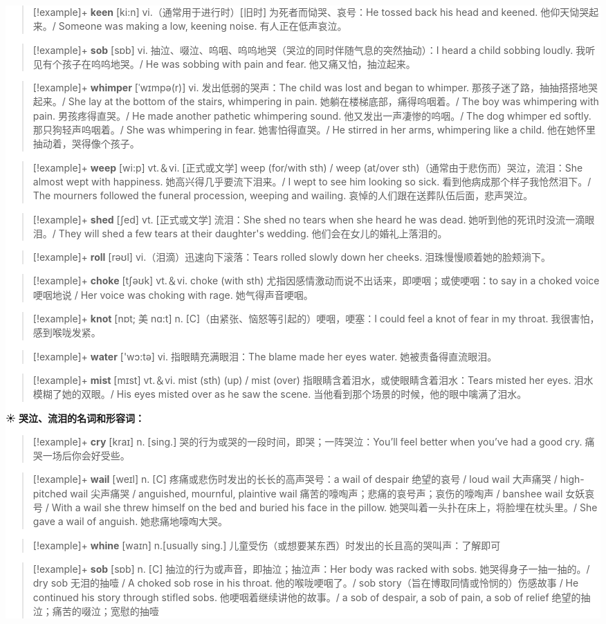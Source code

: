 >[!example]+ <span class="vocabulary">**keen**</span> [ki:n]
> <span class="definition">vi.（通常用于进行时）[旧时] 为死者而恸哭、哀号：</span>He tossed back his head and keened. 他仰天恸哭起来。/ Someone was making a low, keening noise. 有人正在低声哀泣。

>[!example]+ <span class="vocabulary">**sob**</span> [sɒb] 
> <span class="definition">vi. 抽泣、啜泣、呜咽、呜呜地哭（哭泣的同时伴随气息的突然抽动）：</span>I heard a child sobbing loudly. 我听见有个孩子在呜呜地哭。/ He was sobbing with pain and fear. 他又痛又怕，抽泣起来。
           
>[!example]+ <span class="vocabulary">**whimper**</span> [ˈwɪmpə(r)]
> <span class="definition">vi. 发出低弱的哭声：</span>The child was lost and began to whimper. 那孩子迷了路，抽抽搭搭地哭起来。/ She lay at the bottom of the stairs, whimpering in pain. 她躺在楼梯底部，痛得呜咽着。/ The boy was whimpering with pain. 男孩疼得直哭。/ He made another pathetic whimpering sound. 他又发出一声凄惨的呜咽。/ The dog whimper ed softly. 那只狗轻声呜咽着。/ She was whimpering in fear. 她害怕得直哭。/ He stirred in her arms, whimpering like a child. 他在她怀里抽动着，哭得像个孩子。

>[!example]+ <span class="vocabulary">**weep**</span> [wi:p] 
> <span class="definition">vt.＆vi. [正式或文学] weep (for/with sth) / weep (at/over sth)（通常由于悲伤而）哭泣，流泪：</span>She almost wept with happiness. 她高兴得几乎要流下泪来。/ I wept to see him looking so sick. 看到他病成那个样子我怆然泪下。/ The mourners followed the funeral procession, weeping and wailing. 哀悼的人们跟在送葬队伍后面，悲声哭泣。
           
>[!example]+ <span class="vocabulary">**shed**</span> [ʃed]
> <span class="definition">vt. [正式或文学] 流泪：</span>She shed no tears when she heard he was dead. 她听到他的死讯时没流一滴眼泪。/ They will shed a few tears at their daughter's wedding. 他们会在女儿的婚礼上落泪的。

>[!example]+ <span class="vocabulary">**roll**</span> [rəʊl] 
> <span class="definition">vi.（泪滴）迅速向下滚落：</span>Tears rolled slowly down her cheeks. 泪珠慢慢顺着她的脸颊淌下。

>[!example]+ <span class="vocabulary">**choke**</span> [tʃəʊk] 
> <span class="definition">vt.＆vi. choke (with sth) 尤指因感情激动而说不出话来，即哽咽；或使哽咽：</span>to say in a choked voice 哽咽地说 / Her voice was choking with rage. 她气得声音哽咽。
           
>[!example]+ <span class="vocabulary">**knot**</span> [nɒt; 美 nɑ:t]
> <span class="definition">n. [C]（由紧张、恼怒等引起的）哽咽，哽塞：</span>I could feel a knot of fear in my throat. 我很害怕，感到喉咙发紧。
 
>[!example]+ <span class="vocabulary">**water**</span> ['wɔ:tə] 
> <span class="definition">vi. 指眼睛充满眼泪：</span>The blame made her eyes water. 她被责备得直流眼泪。

>[!example]+ <span class="vocabulary">**mist**</span> [mɪst] 
> <span class="definition">vt.＆vi. mist (sth) (up) / mist (over) 指眼睛含着泪水，或使眼睛含着泪水：</span>Tears misted her eyes. 泪水模糊了她的双眼。/ His eyes misted over as he saw the scene. 当他看到那个场景的时候，他的眼中噙满了泪水。

☀ <span class="category">**哭泣、流泪的名词和形容词：**</span>
>[!example]+ <span class="vocabulary">**cry**</span> [kraɪ] 
> <span class="definition">n. [sing.] 哭的行为或哭的一段时间，即哭；一阵哭泣：</span>You’ll feel better when you’ve had a good cry. 痛哭一场后你会好受些。
           
>[!example]+ <span class="vocabulary">**wail**</span> [weɪl]
> <span class="definition">n. [C] 疼痛或悲伤时发出的长长的高声哭号：</span>a wail of despair 绝望的哀号 / loud wail 大声痛哭 / high-pitched wail 尖声痛哭 / anguished, mournful, plaintive wail 痛苦的嚎啕声；悲痛的哀号声；哀伤的嚎啕声 / banshee wail 女妖哀号 / With a wail she threw himself on the bed and buried his face in the pillow. 她哭叫着一头扑在床上，将脸埋在枕头里。/ She gave a wail of anguish. 她悲痛地嚎啕大哭。
           
>[!example]+ <span class="vocabulary">**whine**</span> [waɪn]
> <span class="definition">n.[usually sing.] 儿童受伤（或想要某东西）时发出的长且高的哭叫声：</span>了解即可

>[!example]+ <span class="vocabulary">**sob**</span> [sɒb] 
> <span class="definition">n. [C] 抽泣的行为或声音，即抽泣；抽泣声：</span>Her body was racked with sobs. 她哭得身子一抽一抽的。/ dry sob 无泪的抽噎 / A choked sob rose in his throat. 他的喉咙哽咽了。/ sob story（旨在博取同情或怜悯的）伤感故事 / He continued his story through stifled sobs. 他哽咽着继续讲他的故事。/ a sob of despair, a sob of pain, a sob of relief 绝望的抽泣；痛苦的啜泣；宽慰的抽噎
           